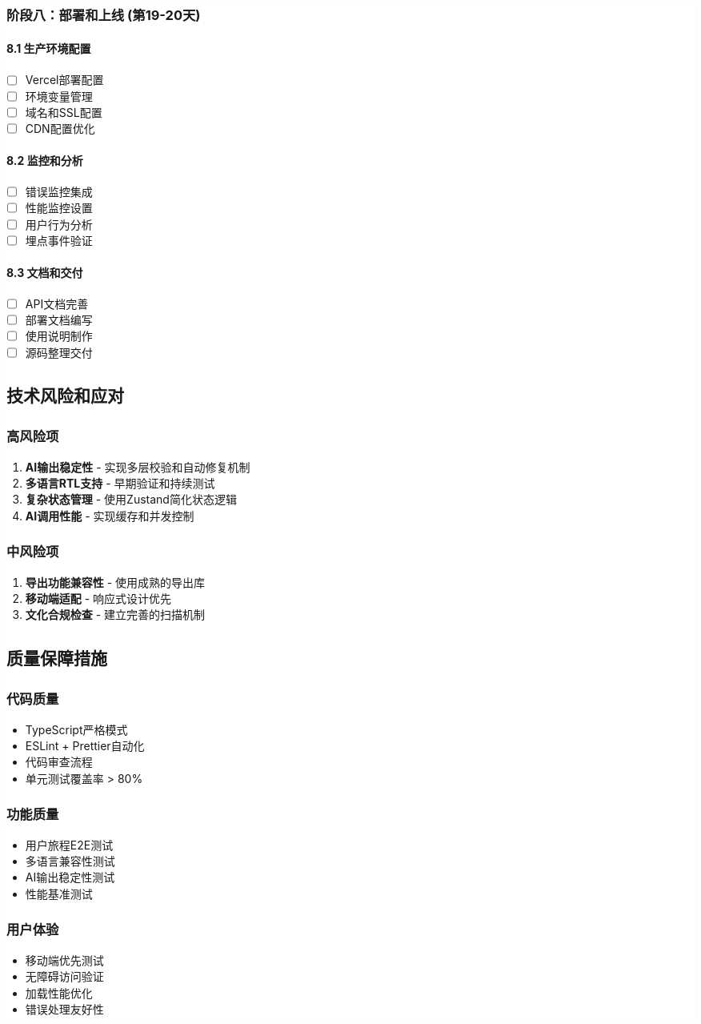 ### 阶段八：部署和上线 (第19-20天)

#### 8.1 生产环境配置
- [ ] Vercel部署配置
- [ ] 环境变量管理
- [ ] 域名和SSL配置
- [ ] CDN配置优化

#### 8.2 监控和分析
- [ ] 错误监控集成
- [ ] 性能监控设置
- [ ] 用户行为分析
- [ ] 埋点事件验证

#### 8.3 文档和交付
- [ ] API文档完善
- [ ] 部署文档编写
- [ ] 使用说明制作
- [ ] 源码整理交付

## 技术风险和应对

### 高风险项
1. **AI输出稳定性** - 实现多层校验和自动修复机制
2. **多语言RTL支持** - 早期验证和持续测试
3. **复杂状态管理** - 使用Zustand简化状态逻辑
4. **AI调用性能** - 实现缓存和并发控制

### 中风险项
1. **导出功能兼容性** - 使用成熟的导出库
2. **移动端适配** - 响应式设计优先
3. **文化合规检查** - 建立完善的扫描机制

## 质量保障措施

### 代码质量
- TypeScript严格模式
- ESLint + Prettier自动化
- 代码审查流程
- 单元测试覆盖率 > 80%

### 功能质量
- 用户旅程E2E测试
- 多语言兼容性测试
- AI输出稳定性测试
- 性能基准测试

### 用户体验
- 移动端优先测试
- 无障碍访问验证
- 加载性能优化
- 错误处理友好性
